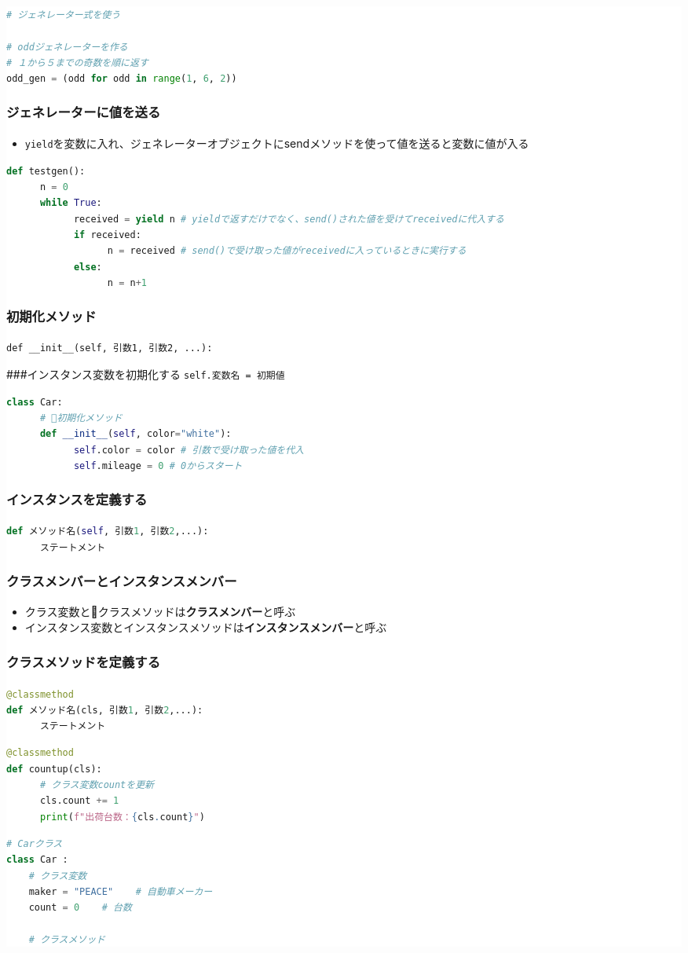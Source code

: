 ```py
# ジェネレーター式を使う

# oddジェネレーターを作る
# １から５までの奇数を順に返す
odd_gen = (odd for odd in range(1, 6, 2))
```

### ジェネレーターに値を送る
- `yield`を変数に入れ、ジェネレーターオブジェクトにsendメソッドを使って値を送ると変数に値が入る
```py
def testgen():
      n = 0
      while True:
            received = yield n # yieldで返すだけでなく、send()された値を受けてreceivedに代入する
            if received:
                  n = received # send()で受け取った値がreceivedに入っているときに実行する
            else:
                  n = n+1
```

### 初期化メソッド
`def __init__(self, 引数1, 引数2, ...):`

###インスタンス変数を初期化する
`self.変数名 = 初期値`
```py
class Car:
      # 初期化メソッド
      def __init__(self, color="white"):
            self.color = color # 引数で受け取った値を代入
            self.mileage = 0 # 0からスタート
```

### インスタンスを定義する
```py
def メソッド名(self, 引数1, 引数2,...):
      ステートメント
```

### クラスメンバーとインスタンスメンバー
- クラス変数とクラスメソッドは**クラスメンバー**と呼ぶ
- インスタンス変数とインスタンスメソッドは**インスタンスメンバー**と呼ぶ

### クラスメソッドを定義する
```py
@classmethod
def メソッド名(cls, 引数1, 引数2,...):
      ステートメント
```
```py
@classmethod
def countup(cls):
      # クラス変数countを更新
      cls.count += 1
      print(f"出荷台数：{cls.count}")
```
```py
# Carクラス
class Car :
    # クラス変数
    maker = "PEACE"    # 自動車メーカー
    count = 0    # 台数
    
    # クラスメソッド
```